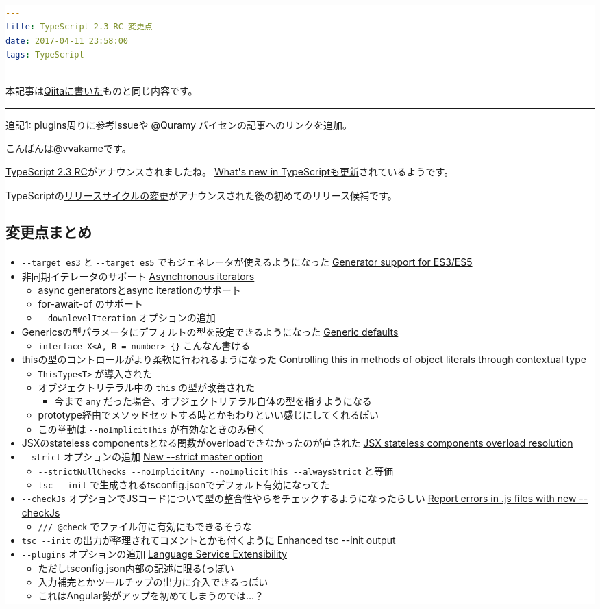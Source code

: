 ```yaml
---
title: TypeScript 2.3 RC 変更点
date: 2017-04-11 23:58:00
tags: TypeScript
---
```


本記事は[Qiitaに書いた](http://qiita.com/vvakame/items/d926f0e1b02397dbd5df)ものと同じ内容です。

---

追記1: plugins周りに参考Issueや @Quramy パイセンの記事へのリンクを追加。

こんばんは[@vvakame](https://twitter.com/vvakame)です。

[TypeScript 2.3 RC](https://blogs.msdn.microsoft.com/typescript/2017/04/10/announcing-typescript-2-3-rc/)がアナウンスされましたね。
[What's new in TypeScriptも更新](https://github.com/Microsoft/TypeScript/wiki/What's-new-in-TypeScript#typescript-23)されているようです。

TypeScriptの[リリースサイクルの変更](https://blogs.msdn.microsoft.com/typescript/2017/03/27/typescripts-new-release-cadence/)がアナウンスされた後の初めてのリリース候補です。

## 変更点まとめ

* `--target es3` と `--target es5` でもジェネレータが使えるようになった [Generator support for ES3/ES5](https://github.com/Microsoft/TypeScript/issues/1564)
* 非同期イテレータのサポート [Asynchronous iterators](https://github.com/Microsoft/TypeScript/pull/12346)
	* async generatorsとasync iterationのサポート
	* for-await-of のサポート
	* `--downlevelIteration` オプションの追加
* Genericsの型パラメータにデフォルトの型を設定できるようになった [Generic defaults](https://github.com/Microsoft/TypeScript/pull/13487)
	* `interface X<A, B = number> {}` こんなん書ける
* thisの型のコントロールがより柔軟に行われるようになった [Controlling this in methods of object literals through contextual type](https://github.com/Microsoft/TypeScript/pull/14141)
	* `ThisType<T>` が導入された
	* オブジェクトリテラル中の `this` の型が改善された
		* 今まで `any` だった場合、オブジェクトリテラル自体の型を指すようになる
	* prototype経由でメソッドセットする時とかもわりといい感じにしてくれるぽい
	* この挙動は `--noImplicitThis` が有効なときのみ働く
* JSXのstateless componentsとなる関数がoverloadできなかったのが直された [JSX stateless components overload resolution](https://github.com/Microsoft/TypeScript/issues/9703)
* `--strict` オプションの追加 [New --strict master option](https://github.com/Microsoft/TypeScript/pull/14486)
	* `--strictNullChecks --noImplicitAny --noImplicitThis --alwaysStrict` と等価
	* `tsc --init` で生成されるtsconfig.jsonでデフォルト有効になってた
* `--checkJs` オプションでJSコードについて型の整合性やらをチェックするようになったらしい [Report errors in .js files with new --checkJs](https://github.com/Microsoft/TypeScript/pull/14496)
	* `/// @check` でファイル毎に有効にもできるそうな
* `tsc --init` の出力が整理されてコメントとかも付くように [Enhanced tsc --init output](https://github.com/Microsoft/TypeScript/pull/13982)
* `--plugins` オプションの追加 [Language Service Extensibility](https://github.com/Microsoft/TypeScript/pull/12231)
	* ただしtsconfig.json内部の記述に限る(っぽい
	* 入力補完とかツールチップの出力に介入できるっぽい
	* これはAngular勢がアップを初めてしまうのでは…？
